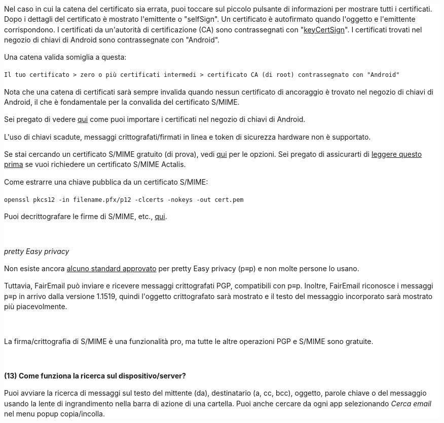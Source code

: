 Nel caso in cui la catena del certificato sia errata, puoi toccare sul piccolo pulsante di informazioni per mostrare tutti i certificati. Dopo i dettagli del certificato è mostrato l'emittente o "selfSign". Un certificato è autofirmato quando l'oggetto e l'emittente corrispondono. I certificati da un'autorità di certificazione (CA) sono contrassegnati con "[keyCertSign](https://tools.ietf.org/html/rfc5280#section-4.2.1.3)". I certificati trovati nel negozio di chiavi di Android sono contrassegnate con "Android".

Una catena valida somiglia a questa:

```
Il tuo certificato > zero o più certificati intermedi > certificato CA (di root) contrassegnato con "Android"
```

Nota che una catena di certificati sarà sempre invalida quando nessun certificato di ancoraggio è trovato nel negozio di chiavi di Android, il che è fondamentale per la convalida del certificato S/MIME.

Sei pregato di vedere [qui](https://support.google.com/pixelphone/answer/2844832?hl=en) come puoi importare i certificati nel negozio di chiavi di Android.

L'uso di chiavi scadute, messaggi crittografati/firmati in linea e token di sicurezza hardware non è supportato.

Se stai cercando un certificato S/MIME gratuito (di prova), vedi [qui](http://kb.mozillazine.org/Getting_an_SMIME_certificate) per le opzioni. Sei pregato di assicurarti di [leggere questo prima](https://davidroessli.com/logs/2019/09/free-smime-certificates-in-2019/#update20191219) se vuoi richiedere un certificato S/MIME Actalis.

Come estrarre una chiave pubblica da un certificato S/MIME:

```
openssl pkcs12 -in filename.pfx/p12 -clcerts -nokeys -out cert.pem
```

Puoi decrittografare le firme di S/MIME, etc., [qui](https://lapo.it/asn1js/).

<br />

*pretty Easy privacy*

Non esiste ancora [alcuno standard approvato](https://tools.ietf.org/id/draft-birk-pep-00.html) per pretty Easy privacy (p≡p) e non molte persone lo usano.

Tuttavia, FairEmail può inviare e ricevere messaggi crittografati PGP, compatibili con p≡p. Inoltre, FairEmail riconosce i messaggi p≡p in arrivo dalla versione 1.1519, quindi l'oggetto crittografato sarà mostrato e il testo del messaggio incorporato sarà mostrato più piacevolmente.

<br />

La firma/crittografia di S/MIME è una funzionalità pro, ma tutte le altre operazioni PGP e S/MIME sono gratuite.

<br />

<a name="faq13"></a>
**(13) Come funziona la ricerca sul dispositivo/server?**

Puoi avviare la ricerca di messaggi sul testo del mittente (da), destinatario (a, cc, bcc), oggetto, parole chiave o del messaggio usando la lente di ingrandimento nella barra di azione di una cartella. Puoi anche cercare da ogni app selezionando *Cerca email* nel menu popup copia/incolla.
